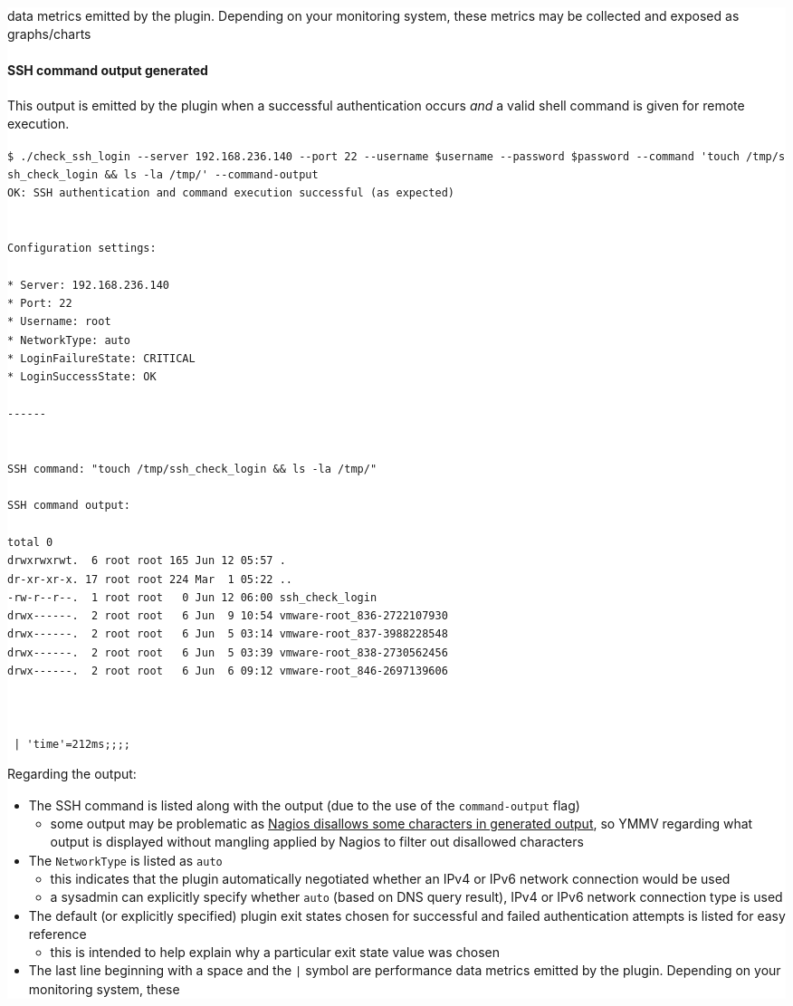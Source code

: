   data metrics emitted by the plugin. Depending on your monitoring system, these
  metrics may be collected and exposed as graphs/charts

#### SSH command output generated

This output is emitted by the plugin when a successful authentication occurs
*and* a valid shell command is given for remote execution.

```console
$ ./check_ssh_login --server 192.168.236.140 --port 22 --username $username --password $password --command 'touch /tmp/ssh_check_login && ls -la /tmp/' --command-output
OK: SSH authentication and command execution successful (as expected)


Configuration settings:

* Server: 192.168.236.140
* Port: 22
* Username: root
* NetworkType: auto
* LoginFailureState: CRITICAL
* LoginSuccessState: OK

------


SSH command: "touch /tmp/ssh_check_login && ls -la /tmp/"

SSH command output:

total 0
drwxrwxrwt.  6 root root 165 Jun 12 05:57 .
dr-xr-xr-x. 17 root root 224 Mar  1 05:22 ..
-rw-r--r--.  1 root root   0 Jun 12 06:00 ssh_check_login
drwx------.  2 root root   6 Jun  9 10:54 vmware-root_836-2722107930
drwx------.  2 root root   6 Jun  5 03:14 vmware-root_837-3988228548
drwx------.  2 root root   6 Jun  5 03:39 vmware-root_838-2730562456
drwx------.  2 root root   6 Jun  6 09:12 vmware-root_846-2697139606



 | 'time'=212ms;;;;
```

Regarding the output:

- The SSH command is listed along with the output (due to the use of the
  `command-output` flag)
  - some output may be problematic as [Nagios disallows some characters in
    generated output][nagios-illegal-macro-chars], so YMMV regarding what
    output is displayed without mangling applied by Nagios to filter out
    disallowed characters
- The `NetworkType` is listed as `auto`
  - this indicates that the plugin automatically negotiated whether an IPv4 or
    IPv6 network connection would be used
  - a sysadmin can explicitly specify whether `auto` (based on DNS query
    result), IPv4 or IPv6 network connection type is used
- The default (or explicitly specified) plugin exit states chosen for
  successful and failed authentication attempts is listed for easy reference
  - this is intended to help explain why a particular exit state value was
    chosen
- The last line beginning with a space and the `|` symbol are performance
  data metrics emitted by the plugin. Depending on your monitoring system, these


[repo-url]: <https://github.com/atc0005/check-ssh>  "This project's GitHub repo"
[go-docs-download]: <https://golang.org/dl>  "Download Go"
[go-docs-install]: <https://golang.org/doc/install>  "Install Go"
[go-supported-releases]: <https://go.dev/doc/devel/release#policy> "Go Release Policy"
[nagios-illegal-macro-chars]: <https://serverfault.com/questions/242357/need-to-have-illegal-characters-in-nagios-serviceoutput-and-longserviceoutput> "Nagios Illegal Macro Output Characters"
[logfmt]: <https://brandur.org/logfmt>